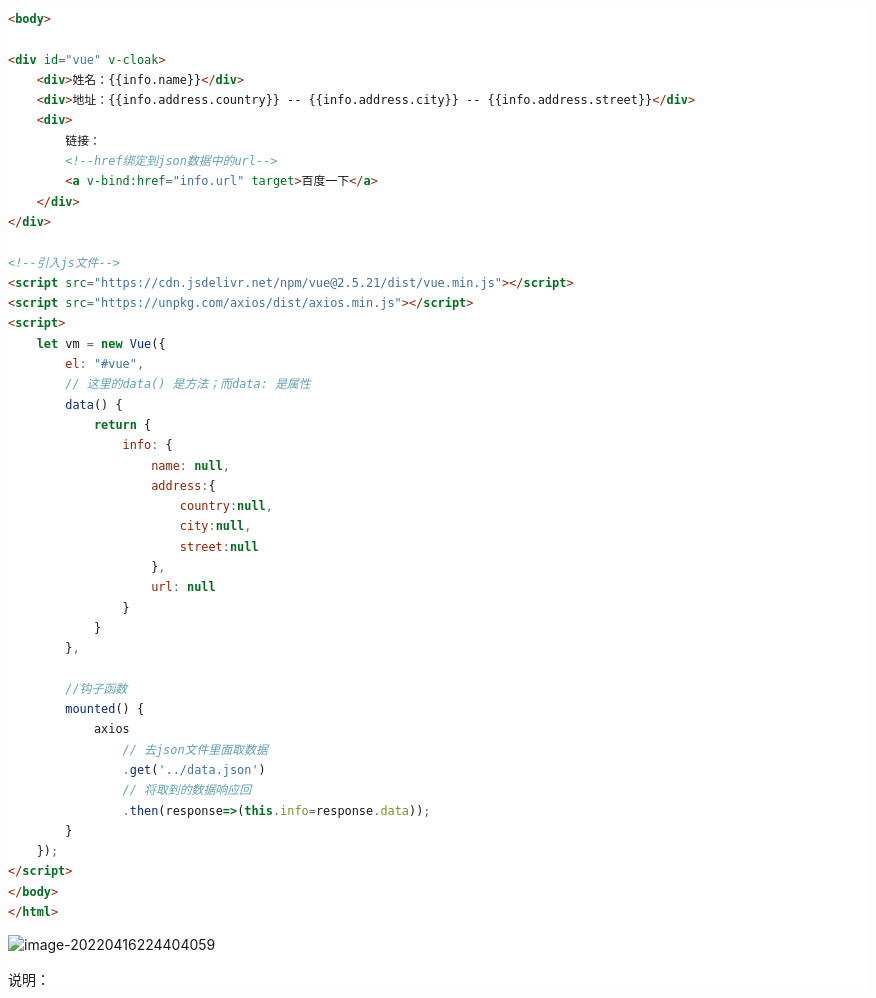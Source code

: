 ```html
<body>

<div id="vue" v-cloak>
    <div>姓名：{{info.name}}</div>
    <div>地址：{{info.address.country}} -- {{info.address.city}} -- {{info.address.street}}</div>
    <div>
        链接：
        <!--href绑定到json数据中的url-->
        <a v-bind:href="info.url" target>百度一下</a>
    </div>
</div>

<!--引入js文件-->
<script src="https://cdn.jsdelivr.net/npm/vue@2.5.21/dist/vue.min.js"></script>
<script src="https://unpkg.com/axios/dist/axios.min.js"></script>
<script>
    let vm = new Vue({
        el: "#vue",
        // 这里的data() 是方法；而data: 是属性
        data() {
            return {
                info: {
                    name: null,
                    address:{
                        country:null,
                        city:null,
                        street:null
                    },
                    url: null
                }
            }
        },

        //钩子函数
        mounted() {
            axios
                // 去json文件里面取数据
                .get('../data.json')
                // 将取到的数据响应回
                .then(response=>(this.info=response.data));
        }
    });
</script>
</body>
</html>
```

![image-20220416224404059](https://run-notes.oss-cn-beijing.aliyuncs.com/notes/a998e420eb55ef7a95f99d07bdca4414.png)

说明：
